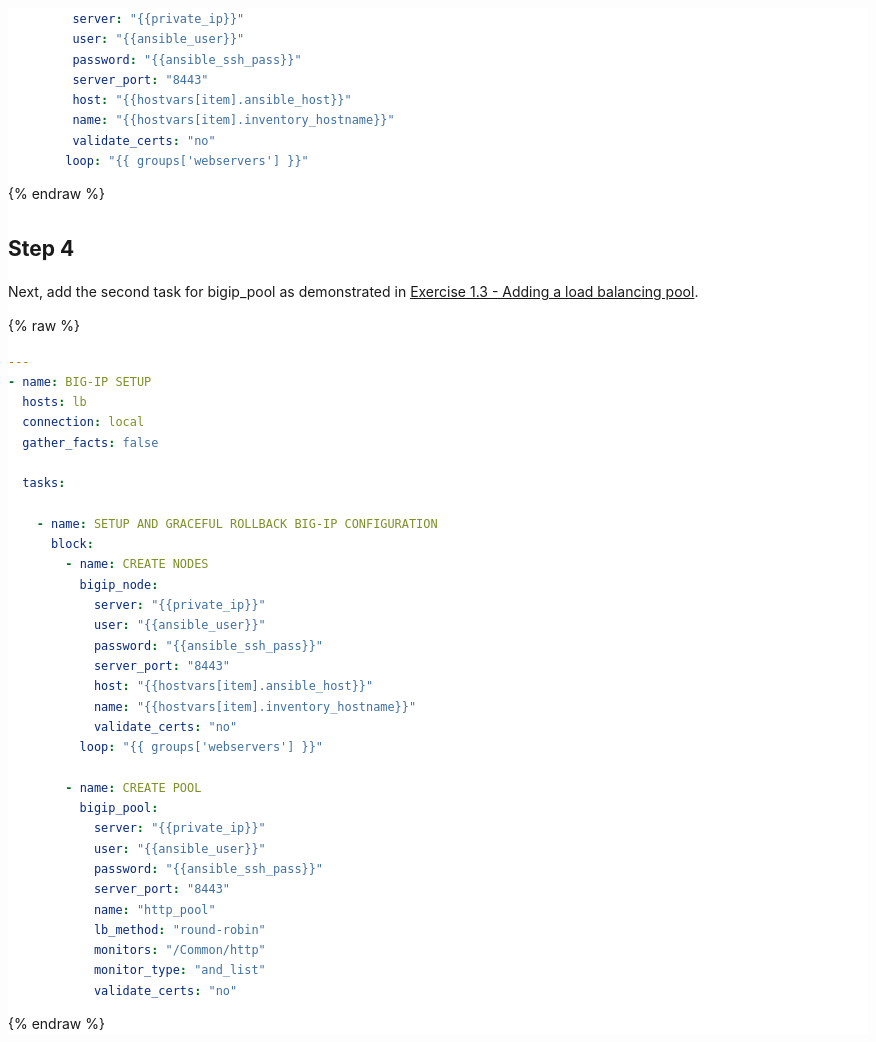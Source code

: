 ``` yaml
         server: "{{private_ip}}"
         user: "{{ansible_user}}"
         password: "{{ansible_ssh_pass}}"
         server_port: "8443"
         host: "{{hostvars[item].ansible_host}}"
         name: "{{hostvars[item].inventory_hostname}}"
         validate_certs: "no"
        loop: "{{ groups['webservers'] }}"
```

{% endraw %}


## Step 4

Next, add the second task for bigip_pool as demonstrated in [Exercise 1.3 - Adding a load balancing pool](../1.3-add-pool/README.md).

{% raw %}

```yaml
---
- name: BIG-IP SETUP
  hosts: lb
  connection: local
  gather_facts: false

  tasks:

    - name: SETUP AND GRACEFUL ROLLBACK BIG-IP CONFIGURATION
      block:
        - name: CREATE NODES
          bigip_node:
            server: "{{private_ip}}"
            user: "{{ansible_user}}"
            password: "{{ansible_ssh_pass}}"
            server_port: "8443"
            host: "{{hostvars[item].ansible_host}}"
            name: "{{hostvars[item].inventory_hostname}}"
            validate_certs: "no"
          loop: "{{ groups['webservers'] }}"

        - name: CREATE POOL
          bigip_pool:
            server: "{{private_ip}}"
            user: "{{ansible_user}}"
            password: "{{ansible_ssh_pass}}"
            server_port: "8443"
            name: "http_pool"
            lb_method: "round-robin"
            monitors: "/Common/http"
            monitor_type: "and_list"
            validate_certs: "no"
```

{% endraw %}
